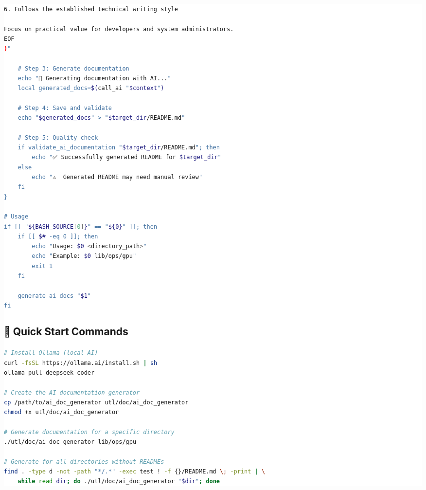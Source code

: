 ```bash
6. Follows the established technical writing style

Focus on practical value for developers and system administrators.
EOF
)"

    # Step 3: Generate documentation
    echo "🧠 Generating documentation with AI..."
    local generated_docs=$(call_ai "$context")
    
    # Step 4: Save and validate
    echo "$generated_docs" > "$target_dir/README.md"
    
    # Step 5: Quality check
    if validate_ai_documentation "$target_dir/README.md"; then
        echo "✅ Successfully generated README for $target_dir"
    else
        echo "⚠️  Generated README may need manual review"
    fi
}

# Usage
if [[ "${BASH_SOURCE[0]}" == "${0}" ]]; then
    if [[ $# -eq 0 ]]; then
        echo "Usage: $0 <directory_path>"
        echo "Example: $0 lib/ops/gpu"
        exit 1
    fi
    
    generate_ai_docs "$1"
fi
```

## 🚀 Quick Start Commands

```bash
# Install Ollama (local AI)
curl -fsSL https://ollama.ai/install.sh | sh
ollama pull deepseek-coder

# Create the AI documentation generator
cp /path/to/ai_doc_generator utl/doc/ai_doc_generator
chmod +x utl/doc/ai_doc_generator

# Generate documentation for a specific directory
./utl/doc/ai_doc_generator lib/ops/gpu

# Generate for all directories without READMEs
find . -type d -not -path "*/.*" -exec test ! -f {}/README.md \; -print | \
    while read dir; do ./utl/doc/ai_doc_generator "$dir"; done
```
